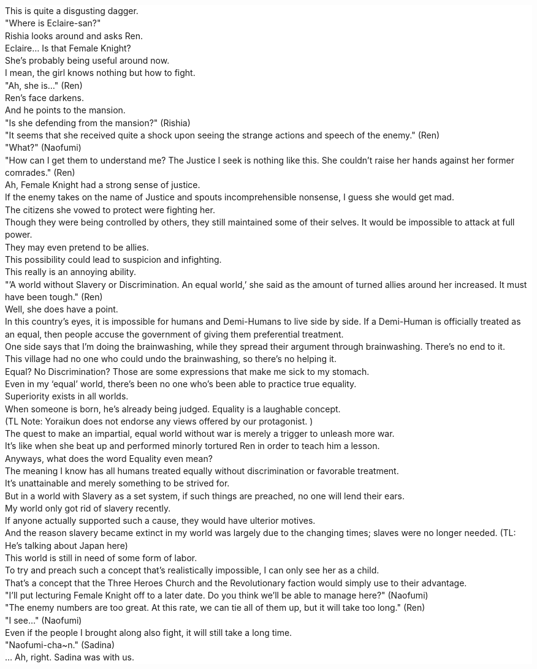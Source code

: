 This is quite a disgusting dagger.<br/>
"Where is Eclaire-san?"<br/>
Rishia looks around and asks Ren.<br/>
Eclaire… Is that Female Knight?<br/>
She’s probably being useful around now.<br/>
I mean, the girl knows nothing but how to fight.<br/>
"Ah, she is…" (Ren)<br/>
Ren’s face darkens.<br/>
And he points to the mansion.<br/>
"Is she defending from the mansion?" (Rishia)<br/>
"It seems that she received quite a shock upon seeing the strange actions and speech of the enemy." (Ren)<br/>
"What?" (Naofumi)<br/>
"How can I get them to understand me? The Justice I seek is nothing like this. She couldn’t raise her hands against her former comrades." (Ren)<br/>
Ah, Female Knight had a strong sense of justice.<br/>
If the enemy takes on the name of Justice and spouts incomprehensible nonsense, I guess she would get mad.<br/>
The citizens she vowed to protect were fighting her.<br/>
Though they were being controlled by others, they still maintained some of their selves. It would be impossible to attack at full power.<br/>
They may even pretend to be allies.<br/>
This possibility could lead to suspicion and infighting.<br/>
This really is an annoying ability.<br/>
"’A world without Slavery or Discrimination. An equal world,’ she said as the amount of turned allies around her increased. It must have been tough." (Ren)<br/>
Well, she does have a point.<br/>
In this country’s eyes, it is impossible for humans and Demi-Humans to live side by side. If a Demi-Human is officially treated as an equal, then people accuse the government of giving them preferential treatment.<br/>
One side says that I’m doing the brainwashing, while they spread their argument through brainwashing. There’s no end to it.<br/>
This village had no one who could undo the brainwashing, so there’s no helping it.<br/>
Equal? No Discrimination? Those are some expressions that make me sick to my stomach.<br/>
Even in my ‘equal’ world, there’s been no one who’s been able to practice true equality.<br/>
Superiority exists in all worlds.<br/>
When someone is born, he’s already being judged. Equality is a laughable concept.<br/>
(TL Note: Yoraikun does not endorse any views offered by our protagonist. )<br/>
The quest to make an impartial, equal world without war is merely a trigger to unleash more war.<br/>
It’s like when she beat up and performed minorly tortured Ren in order to teach him a lesson.<br/>
Anyways, what does the word Equality even mean?<br/>
The meaning I know has all humans treated equally without discrimination or favorable treatment.<br/>
It’s unattainable and merely something to be strived for.<br/>
But in a world with Slavery as a set system, if such things are preached, no one will lend their ears.<br/>
My world only got rid of slavery recently.<br/>
If anyone actually supported such a cause, they would have ulterior motives.<br/>
And the reason slavery became extinct in my world was largely due to the changing times; slaves were no longer needed. (TL: He’s talking about Japan here)<br/>
This world is still in need of some form of labor.<br/>
To try and preach such a concept that’s realistically impossible, I can only see her as a child.<br/>
That’s a concept that the Three Heroes Church and the Revolutionary faction would simply use to their advantage.<br/>
"I’ll put lecturing Female Knight off to a later date. Do you think we’ll be able to manage here?" (Naofumi)<br/>
"The enemy numbers are too great. At this rate, we can tie all of them up, but it will take too long." (Ren)<br/>
"I see…" (Naofumi)<br/>
Even if the people I brought along also fight, it will still take a long time.<br/>
"Naofumi-cha~n." (Sadina)<br/>
… Ah, right. Sadina was with us.<br/>
